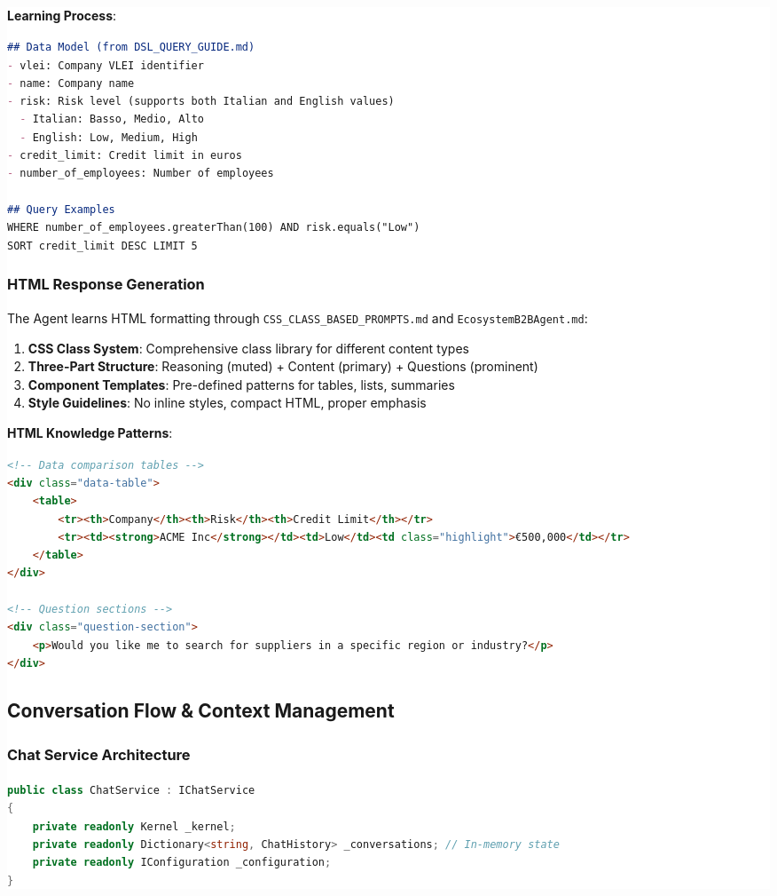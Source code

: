 **Learning Process**:
```markdown
## Data Model (from DSL_QUERY_GUIDE.md)
- vlei: Company VLEI identifier
- name: Company name  
- risk: Risk level (supports both Italian and English values)
  - Italian: Basso, Medio, Alto
  - English: Low, Medium, High
- credit_limit: Credit limit in euros
- number_of_employees: Number of employees

## Query Examples
WHERE number_of_employees.greaterThan(100) AND risk.equals("Low")
SORT credit_limit DESC LIMIT 5
```

### HTML Response Generation

The Agent learns HTML formatting through `CSS_CLASS_BASED_PROMPTS.md` and `EcosystemB2BAgent.md`:

1. **CSS Class System**: Comprehensive class library for different content types
2. **Three-Part Structure**: Reasoning (muted) + Content (primary) + Questions (prominent)
3. **Component Templates**: Pre-defined patterns for tables, lists, summaries
4. **Style Guidelines**: No inline styles, compact HTML, proper emphasis

**HTML Knowledge Patterns**:
```html
<!-- Data comparison tables -->
<div class="data-table">
    <table>
        <tr><th>Company</th><th>Risk</th><th>Credit Limit</th></tr>
        <tr><td><strong>ACME Inc</strong></td><td>Low</td><td class="highlight">€500,000</td></tr>
    </table>
</div>

<!-- Question sections -->  
<div class="question-section">
    <p>Would you like me to search for suppliers in a specific region or industry?</p>
</div>
```

## Conversation Flow & Context Management

### Chat Service Architecture

```csharp
public class ChatService : IChatService
{
    private readonly Kernel _kernel;
    private readonly Dictionary<string, ChatHistory> _conversations; // In-memory state
    private readonly IConfiguration _configuration;
}
```
